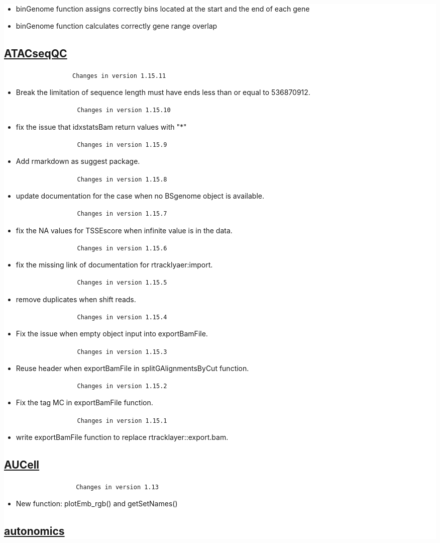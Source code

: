 - binGenome function assigns correctly bins located at the start and
  the end of each gene

- binGenome function calculates correctly gene range overlap

[ATACseqQC](/packages/ATACseqQC)
---------

                       Changes in version 1.15.11                       

- Break the limitation of sequence length must have ends less than or
equal to 536870912.

                       Changes in version 1.15.10                       

- fix the issue that idxstatsBam return values with "*"

                       Changes in version 1.15.9                        

- Add rmarkdown as suggest package.

                       Changes in version 1.15.8                        

- update documentation for the case when no BSgenome object is
available.

                       Changes in version 1.15.7                        

- fix the NA values for TSSEscore when infinite value is in the data.

                       Changes in version 1.15.6                        

- fix the missing link of documentation for rtracklyaer:import.

                       Changes in version 1.15.5                        

- remove duplicates when shift reads.

                       Changes in version 1.15.4                        

- Fix the issue when empty object input into exportBamFile.

                       Changes in version 1.15.3                        

- Reuse header when exportBamFile in splitGAlignmentsByCut function.

                       Changes in version 1.15.2                        

- Fix the tag MC in exportBamFile function.

                       Changes in version 1.15.1                        

- write exportBamFile function to replace rtracklayer::export.bam.

[AUCell](/packages/AUCell)
------

                        Changes in version 1.13                         

- New function: plotEmb_rgb() and getSetNames()

[autonomics](/packages/autonomics)
----------
